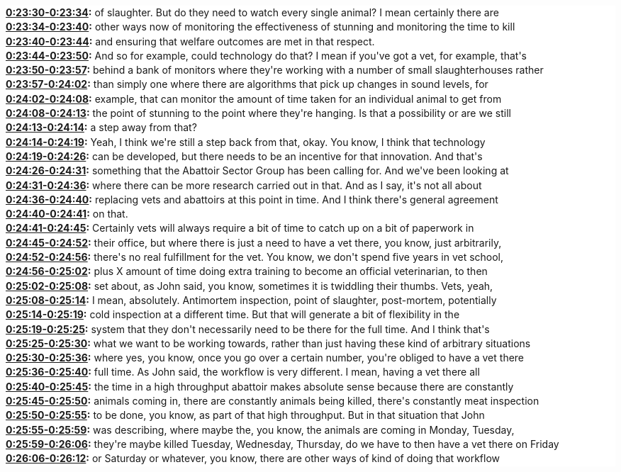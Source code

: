 **[0:23:30-0:23:34](https://anchor.fm/farmgate/episodes/Small-abattoirs-e1oje6k#t=0:23:30):**  of slaughter. But do they need to watch every single animal? I mean certainly there are  
**[0:23:34-0:23:40](https://anchor.fm/farmgate/episodes/Small-abattoirs-e1oje6k#t=0:23:34):**  other ways now of monitoring the effectiveness of stunning and monitoring the time to kill  
**[0:23:40-0:23:44](https://anchor.fm/farmgate/episodes/Small-abattoirs-e1oje6k#t=0:23:40):**  and ensuring that welfare outcomes are met in that respect.  
**[0:23:44-0:23:50](https://anchor.fm/farmgate/episodes/Small-abattoirs-e1oje6k#t=0:23:44):**  And so for example, could technology do that? I mean if you've got a vet, for example, that's  
**[0:23:50-0:23:57](https://anchor.fm/farmgate/episodes/Small-abattoirs-e1oje6k#t=0:23:50):**  behind a bank of monitors where they're working with a number of small slaughterhouses rather  
**[0:23:57-0:24:02](https://anchor.fm/farmgate/episodes/Small-abattoirs-e1oje6k#t=0:23:57):**  than simply one where there are algorithms that pick up changes in sound levels, for  
**[0:24:02-0:24:08](https://anchor.fm/farmgate/episodes/Small-abattoirs-e1oje6k#t=0:24:02):**  example, that can monitor the amount of time taken for an individual animal to get from  
**[0:24:08-0:24:13](https://anchor.fm/farmgate/episodes/Small-abattoirs-e1oje6k#t=0:24:08):**  the point of stunning to the point where they're hanging. Is that a possibility or are we still  
**[0:24:13-0:24:14](https://anchor.fm/farmgate/episodes/Small-abattoirs-e1oje6k#t=0:24:13):**  a step away from that?  
**[0:24:14-0:24:19](https://anchor.fm/farmgate/episodes/Small-abattoirs-e1oje6k#t=0:24:14):**  Yeah, I think we're still a step back from that, okay. You know, I think that technology  
**[0:24:19-0:24:26](https://anchor.fm/farmgate/episodes/Small-abattoirs-e1oje6k#t=0:24:19):**  can be developed, but there needs to be an incentive for that innovation. And that's  
**[0:24:26-0:24:31](https://anchor.fm/farmgate/episodes/Small-abattoirs-e1oje6k#t=0:24:26):**  something that the Abattoir Sector Group has been calling for. And we've been looking at  
**[0:24:31-0:24:36](https://anchor.fm/farmgate/episodes/Small-abattoirs-e1oje6k#t=0:24:31):**  where there can be more research carried out in that. And as I say, it's not all about  
**[0:24:36-0:24:40](https://anchor.fm/farmgate/episodes/Small-abattoirs-e1oje6k#t=0:24:36):**  replacing vets and abattoirs at this point in time. And I think there's general agreement  
**[0:24:40-0:24:41](https://anchor.fm/farmgate/episodes/Small-abattoirs-e1oje6k#t=0:24:40):**  on that.  
**[0:24:41-0:24:45](https://anchor.fm/farmgate/episodes/Small-abattoirs-e1oje6k#t=0:24:41):**  Certainly vets will always require a bit of time to catch up on a bit of paperwork in  
**[0:24:45-0:24:52](https://anchor.fm/farmgate/episodes/Small-abattoirs-e1oje6k#t=0:24:45):**  their office, but where there is just a need to have a vet there, you know, just arbitrarily,  
**[0:24:52-0:24:56](https://anchor.fm/farmgate/episodes/Small-abattoirs-e1oje6k#t=0:24:52):**  there's no real fulfillment for the vet. You know, we don't spend five years in vet school,  
**[0:24:56-0:25:02](https://anchor.fm/farmgate/episodes/Small-abattoirs-e1oje6k#t=0:24:56):**  plus X amount of time doing extra training to become an official veterinarian, to then  
**[0:25:02-0:25:08](https://anchor.fm/farmgate/episodes/Small-abattoirs-e1oje6k#t=0:25:02):**  set about, as John said, you know, sometimes it is twiddling their thumbs. Vets, yeah,  
**[0:25:08-0:25:14](https://anchor.fm/farmgate/episodes/Small-abattoirs-e1oje6k#t=0:25:08):**  I mean, absolutely. Antimortem inspection, point of slaughter, post-mortem, potentially  
**[0:25:14-0:25:19](https://anchor.fm/farmgate/episodes/Small-abattoirs-e1oje6k#t=0:25:14):**  cold inspection at a different time. But that will generate a bit of flexibility in the  
**[0:25:19-0:25:25](https://anchor.fm/farmgate/episodes/Small-abattoirs-e1oje6k#t=0:25:19):**  system that they don't necessarily need to be there for the full time. And I think that's  
**[0:25:25-0:25:30](https://anchor.fm/farmgate/episodes/Small-abattoirs-e1oje6k#t=0:25:25):**  what we want to be working towards, rather than just having these kind of arbitrary situations  
**[0:25:30-0:25:36](https://anchor.fm/farmgate/episodes/Small-abattoirs-e1oje6k#t=0:25:30):**  where yes, you know, once you go over a certain number, you're obliged to have a vet there  
**[0:25:36-0:25:40](https://anchor.fm/farmgate/episodes/Small-abattoirs-e1oje6k#t=0:25:36):**  full time. As John said, the workflow is very different. I mean, having a vet there all  
**[0:25:40-0:25:45](https://anchor.fm/farmgate/episodes/Small-abattoirs-e1oje6k#t=0:25:40):**  the time in a high throughput abattoir makes absolute sense because there are constantly  
**[0:25:45-0:25:50](https://anchor.fm/farmgate/episodes/Small-abattoirs-e1oje6k#t=0:25:45):**  animals coming in, there are constantly animals being killed, there's constantly meat inspection  
**[0:25:50-0:25:55](https://anchor.fm/farmgate/episodes/Small-abattoirs-e1oje6k#t=0:25:50):**  to be done, you know, as part of that high throughput. But in that situation that John  
**[0:25:55-0:25:59](https://anchor.fm/farmgate/episodes/Small-abattoirs-e1oje6k#t=0:25:55):**  was describing, where maybe the, you know, the animals are coming in Monday, Tuesday,  
**[0:25:59-0:26:06](https://anchor.fm/farmgate/episodes/Small-abattoirs-e1oje6k#t=0:25:59):**  they're maybe killed Tuesday, Wednesday, Thursday, do we have to then have a vet there on Friday  
**[0:26:06-0:26:12](https://anchor.fm/farmgate/episodes/Small-abattoirs-e1oje6k#t=0:26:06):**  or Saturday or whatever, you know, there are other ways of kind of doing that workflow  